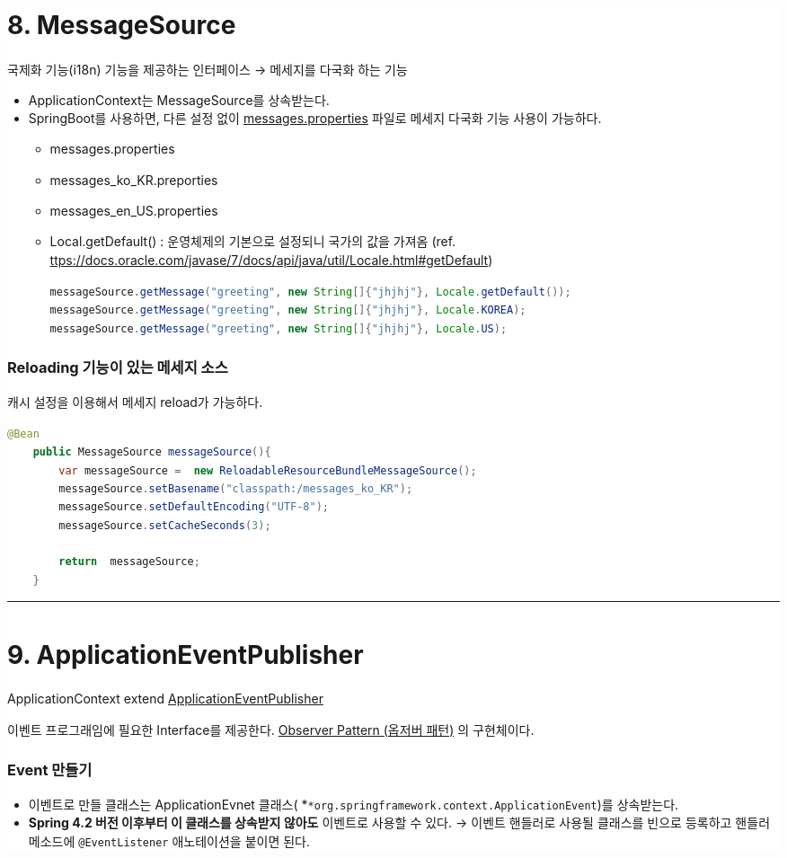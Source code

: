 

# 8. MessageSource

국제화 기능(i18n) 기능을 제공하는 인터페이스 → 메세지를 다국화 하는 기능

- ApplicationContext는 MessageSource를 상속받는다.
- SpringBoot를 사용하면, 다른 설정 없이 [messages.properties](http://messages.properties) 파일로 메세지 다국화 기능 사용이 가능하다.
    - messages.properties
    - messages_ko_KR.preporties
    - messages_en_US.properties
    - Local.getDefault() : 운영체제의 기본으로 설정되니 국가의 값을 가져옴 (ref. [ttps://docs.oracle.com/javase/7/docs/api/java/util/Locale.html#getDefault](https://docs.oracle.com/javase/7/docs/api/java/util/Locale.html#getDefault))
        
        ```java
        messageSource.getMessage("greeting", new String[]{"jhjhj"}, Locale.getDefault());
        messageSource.getMessage("greeting", new String[]{"jhjhj"}, Locale.KOREA);
        messageSource.getMessage("greeting", new String[]{"jhjhj"}, Locale.US);
        ```
        

### Reloading 기능이 있는 메세지 소스

캐시 설정을 이용해서 메세지 reload가 가능하다.

```java
@Bean
    public MessageSource messageSource(){
        var messageSource =  new ReloadableResourceBundleMessageSource();
        messageSource.setBasename("classpath:/messages_ko_KR");
        messageSource.setDefaultEncoding("UTF-8");
        messageSource.setCacheSeconds(3);

        return  messageSource;
    }
```


---



# 9. ApplicationEventPublisher

ApplicationContext extend [ApplicationEventPublisher](https://docs.spring.io/spring-framework/docs/current/javadoc-api/org/springframework/context/ApplicationEventPublisher.html)

이벤트 프로그래임에 필요한 Interface를 제공한다. [Observer Pattern (옵저버 패턴)](https://ko.wikipedia.org/wiki/%EC%98%B5%EC%84%9C%EB%B2%84_%ED%8C%A8%ED%84%B4) 의 구현체이다.

### Event 만들기

- 이벤트로 만들 클래스는 ApplicationEvnet 클래스( *`*org.springframework.context.ApplicationEvent`)를 상속받는다.
- **Spring 4.2 버전 이후부터 이 클래스를 상속받지 않아도** 이벤트로 사용할 수 있다. → 이벤트 핸들러로 사용될 클래스를 빈으로 등록하고 핸들러 메소드에 `@EventListener` 애노테이션을 붙이면 된다.
